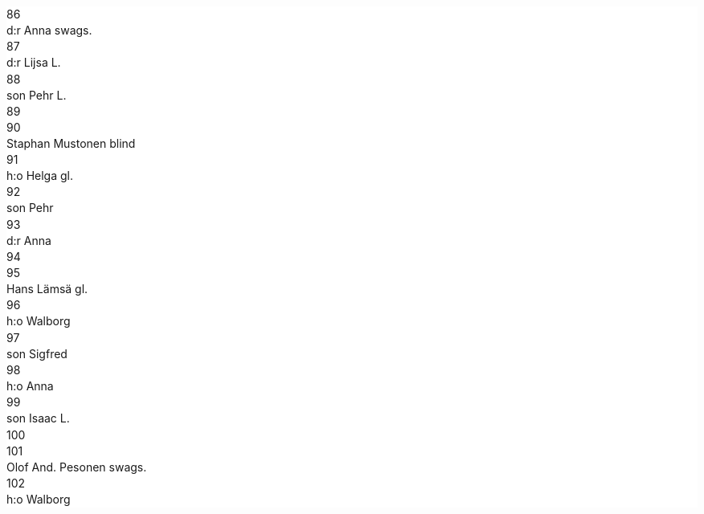 <th id="0R85" style="height: 20px;" class="row-headers-background"> <div class="row-header-wrapper" style="line-height: 20px">86</div> </th> <td class="s2"></td> <td class="s1"></td> <td class="s2"></td> <td class="s1"></td> <td class="s2"></td> <td class="s5" dir="ltr">d:r Anna</td> <td class="s4" dir="ltr">swags.</td> </tr> <tr style="height: 20px"> <th id="0R86" style="height: 20px;" class="row-headers-background"> <div class="row-header-wrapper" style="line-height: 20px">87</div> </th> <td class="s2"></td> <td class="s1"></td> <td class="s2"></td> <td class="s1"></td> <td class="s2"></td> <td class="s5" dir="ltr">d:r Lijsa</td> <td class="s4" dir="ltr">L.</td> </tr> <tr style="height: 20px"> <th id="0R87" style="height: 20px;" class="row-headers-background"> <div class="row-header-wrapper" style="line-height: 20px">88</div> </th> <td class="s2"></td> <td class="s1"></td> <td class="s2"></td> <td class="s1"></td> <td class="s2"></td> <td class="s5" dir="ltr">son Pehr</td> <td class="s4" dir="ltr">L.</td> </tr> <tr style="height: 20px"> <th id="0R88" style="height: 20px;" class="row-headers-background"> <div class="row-header-wrapper" style="line-height: 20px">89</div> </th> <td class="s2"></td> <td class="s1"></td> <td class="s2"></td> <td class="s1"></td> <td class="s2"></td> <td class="s1"></td> <td class="s2"></td> </tr> <tr style="height: 20px"> <th id="0R89" style="height: 20px;" class="row-headers-background"> <div class="row-header-wrapper" style="line-height: 20px">90</div> </th> <td class="s2"></td> <td class="s1"></td> <td class="s2"></td> <td class="s1"></td> <td class="s2"></td> <td class="s5" dir="ltr">Staphan Mustonen</td> <td class="s4" dir="ltr">blind</td> </tr> <tr style="height: 20px"> <th id="0R90" style="height: 20px;" class="row-headers-background"> <div class="row-header-wrapper" style="line-height: 20px">91</div> </th> <td class="s2"></td> <td class="s1"></td> <td class="s2"></td> <td class="s1"></td> <td class="s2"></td> <td class="s5" dir="ltr">h:o Helga</td> <td class="s4" dir="ltr">gl.</td> </tr> <tr style="height: 20px"> <th id="0R91" style="height: 20px;" class="row-headers-background"> <div class="row-header-wrapper" style="line-height: 20px">92</div> </th> <td class="s2"></td> <td class="s1"></td> <td class="s2"></td> <td class="s1"></td> <td class="s2"></td> <td class="s5" dir="ltr">son Pehr</td> <td class="s2"></td> </tr> <tr style="height: 20px"> <th id="0R92" style="height: 20px;" class="row-headers-background"> <div class="row-header-wrapper" style="line-height: 20px">93</div> </th> <td class="s2"></td> <td class="s1"></td> <td class="s2"></td> <td class="s1"></td> <td class="s2"></td> <td class="s5" dir="ltr">d:r Anna</td> <td class="s2"></td> </tr> <tr style="height: 20px"> <th id="0R93" style="height: 20px;" class="row-headers-background"> <div class="row-header-wrapper" style="line-height: 20px">94</div> </th> <td class="s2"></td> <td class="s1"></td> <td class="s2"></td> <td class="s1"></td> <td class="s2"></td> <td class="s1"></td> <td class="s2"></td> </tr> <tr style="height: 20px"> <th id="0R94" style="height: 20px;" class="row-headers-background"> <div class="row-header-wrapper" style="line-height: 20px">95</div> </th> <td class="s2"></td> <td class="s1"></td> <td class="s2"></td> <td class="s1"></td> <td class="s2"></td> <td class="s5" dir="ltr">Hans Lämsä</td> <td class="s4" dir="ltr">gl.</td> </tr> <tr style="height: 20px"> <th id="0R95" style="height: 20px;" class="row-headers-background"> <div class="row-header-wrapper" style="line-height: 20px">96</div> </th> <td class="s2"></td> <td class="s1"></td> <td class="s2"></td> <td class="s1"></td> <td class="s2"></td> <td class="s5" dir="ltr">h:o Walborg</td> <td class="s2"></td> </tr> <tr style="height: 20px"> <th id="0R96" style="height: 20px;" class="row-headers-background"> <div class="row-header-wrapper" style="line-height: 20px">97</div> </th> <td class="s2"></td> <td class="s1"></td> <td class="s2"></td> <td class="s1"></td> <td class="s2"></td> <td class="s5" dir="ltr">son Sigfred</td> <td class="s2"></td> </tr> <tr style="height: 20px"> <th id="0R97" style="height: 20px;" class="row-headers-background"> <div class="row-header-wrapper" style="line-height: 20px">98</div> </th> <td class="s2"></td> <td class="s1"></td> <td class="s2"></td> <td class="s1"></td> <td class="s2"></td> <td class="s5" dir="ltr">h:o Anna</td> <td class="s2"></td> </tr> <tr style="height: 20px"> <th id="0R98" style="height: 20px;" class="row-headers-background"> <div class="row-header-wrapper" style="line-height: 20px">99</div> </th> <td class="s2"></td> <td class="s1"></td> <td class="s2"></td> <td class="s1"></td> <td class="s2"></td> <td class="s5" dir="ltr">son Isaac</td> <td class="s4" dir="ltr">L.</td> </tr> <tr style="height: 20px"> <th id="0R99" style="height: 20px;" class="row-headers-background"> <div class="row-header-wrapper" style="line-height: 20px">100</div> </th> <td class="s2"></td> <td class="s1"></td> <td class="s2"></td> <td class="s1"></td> <td class="s2"></td> <td class="s1"></td> <td class="s2"></td> </tr> <tr style="height: 20px"> <th id="0R100" style="height: 20px;" class="row-headers-background"> <div class="row-header-wrapper" style="line-height: 20px">101</div> </th> <td class="s2"></td> <td class="s1"></td> <td class="s2"></td> <td class="s1"></td> <td class="s2"></td> <td class="s5" dir="ltr">Olof And. Pesonen</td> <td class="s4" dir="ltr">swags.</td> </tr> <tr style="height: 20px"> <th id="0R101" style="height: 20px;" class="row-headers-background"> <div class="row-header-wrapper" style="line-height: 20px">102</div> </th> <td class="s2"></td> <td class="s1"></td> <td class="s2"></td> <td class="s1"></td> <td class="s2"></td> <td class="s5" dir="ltr">h:o Walborg</td> <td class="s2"></td> </tr> <tr style="height: 20px"> <th id="0R102" style="height: 20px;" class="row-headers-background">